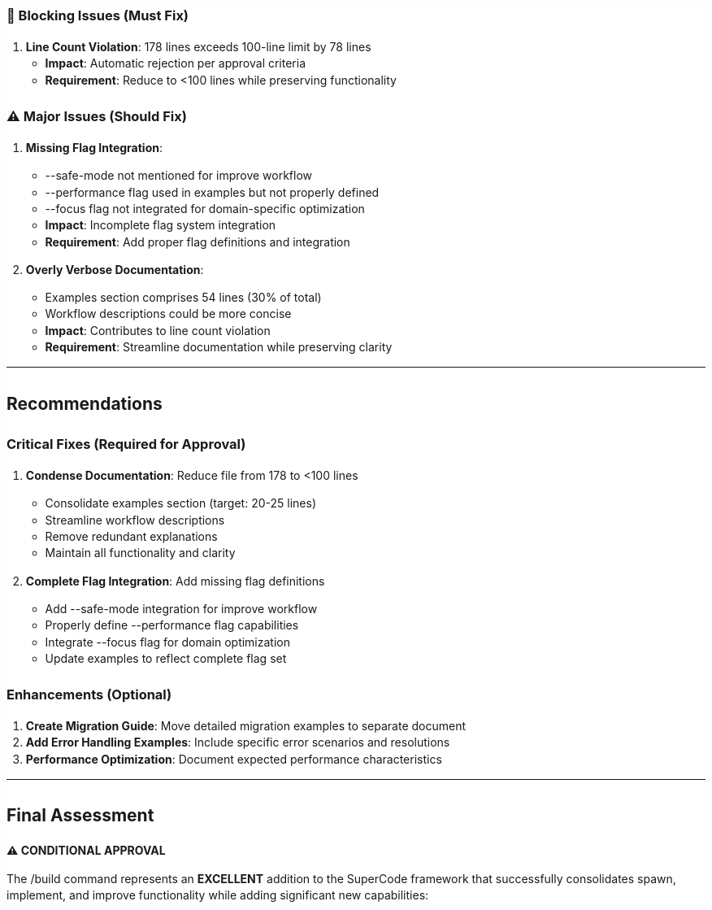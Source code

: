 ### 🚫 Blocking Issues (Must Fix)
1. **Line Count Violation**: 178 lines exceeds 100-line limit by 78 lines
   - **Impact**: Automatic rejection per approval criteria
   - **Requirement**: Reduce to <100 lines while preserving functionality

### ⚠️ Major Issues (Should Fix)
1. **Missing Flag Integration**: 
   - --safe-mode not mentioned for improve workflow
   - --performance flag used in examples but not properly defined
   - --focus flag not integrated for domain-specific optimization
   - **Impact**: Incomplete flag system integration
   - **Requirement**: Add proper flag definitions and integration

2. **Overly Verbose Documentation**:
   - Examples section comprises 54 lines (30% of total)
   - Workflow descriptions could be more concise
   - **Impact**: Contributes to line count violation
   - **Requirement**: Streamline documentation while preserving clarity

---

## Recommendations

### Critical Fixes (Required for Approval)
1. **Condense Documentation**: Reduce file from 178 to <100 lines
   - Consolidate examples section (target: 20-25 lines)
   - Streamline workflow descriptions
   - Remove redundant explanations
   - Maintain all functionality and clarity

2. **Complete Flag Integration**: Add missing flag definitions
   - Add --safe-mode integration for improve workflow
   - Properly define --performance flag capabilities
   - Integrate --focus flag for domain optimization
   - Update examples to reflect complete flag set

### Enhancements (Optional)
1. **Create Migration Guide**: Move detailed migration examples to separate document
2. **Add Error Handling Examples**: Include specific error scenarios and resolutions
3. **Performance Optimization**: Document expected performance characteristics

---

## Final Assessment

**⚠️ CONDITIONAL APPROVAL**

The /build command represents an **EXCELLENT** addition to the SuperCode framework that successfully consolidates spawn, implement, and improve functionality while adding significant new capabilities:
